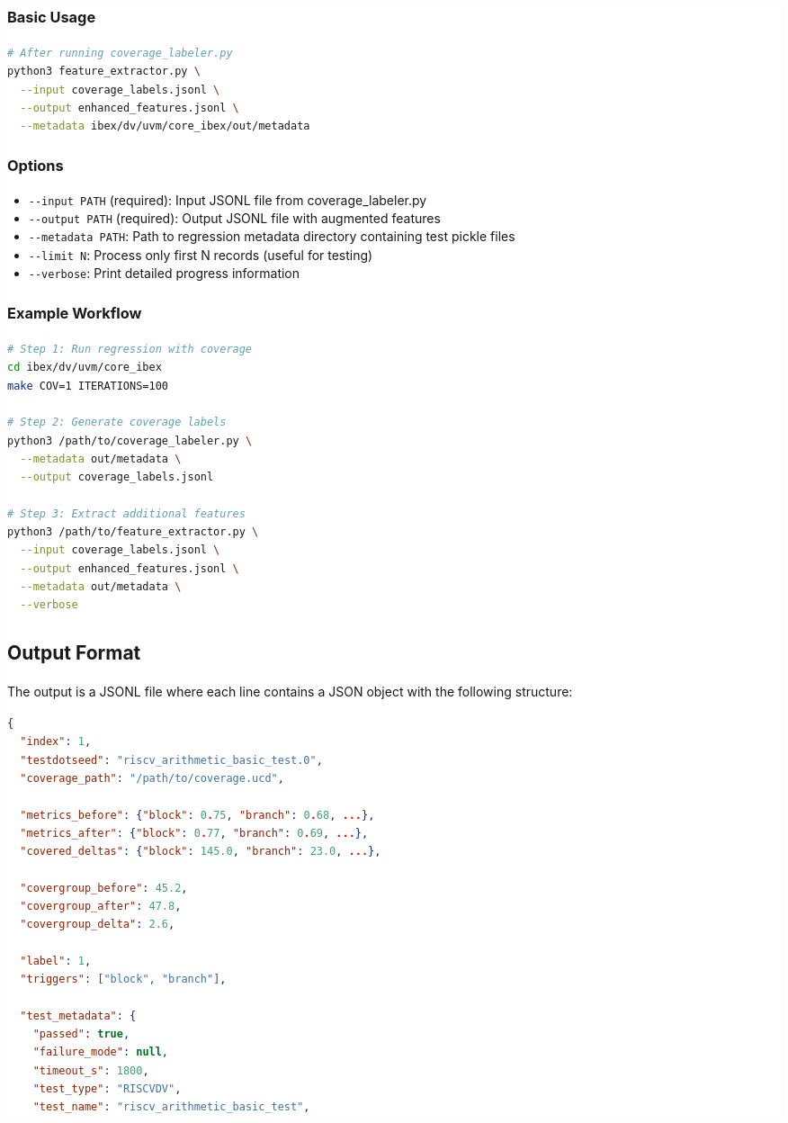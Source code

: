 ### Basic Usage

```bash
# After running coverage_labeler.py
python3 feature_extractor.py \
  --input coverage_labels.jsonl \
  --output enhanced_features.jsonl \
  --metadata ibex/dv/uvm/core_ibex/out/metadata
```

### Options

- `--input PATH` (required): Input JSONL file from coverage_labeler.py
- `--output PATH` (required): Output JSONL file with augmented features
- `--metadata PATH`: Path to regression metadata directory containing test pickle files
- `--limit N`: Process only first N records (useful for testing)
- `--verbose`: Print detailed progress information

### Example Workflow

```bash
# Step 1: Run regression with coverage
cd ibex/dv/uvm/core_ibex
make COV=1 ITERATIONS=100

# Step 2: Generate coverage labels
python3 /path/to/coverage_labeler.py \
  --metadata out/metadata \
  --output coverage_labels.jsonl

# Step 3: Extract additional features
python3 /path/to/feature_extractor.py \
  --input coverage_labels.jsonl \
  --output enhanced_features.jsonl \
  --metadata out/metadata \
  --verbose
```

## Output Format

The output is a JSONL file where each line contains a JSON object with the following structure:

```json
{
  "index": 1,
  "testdotseed": "riscv_arithmetic_basic_test.0",
  "coverage_path": "/path/to/coverage.ucd",

  "metrics_before": {"block": 0.75, "branch": 0.68, ...},
  "metrics_after": {"block": 0.77, "branch": 0.69, ...},
  "covered_deltas": {"block": 145.0, "branch": 23.0, ...},

  "covergroup_before": 45.2,
  "covergroup_after": 47.8,
  "covergroup_delta": 2.6,

  "label": 1,
  "triggers": ["block", "branch"],

  "test_metadata": {
    "passed": true,
    "failure_mode": null,
    "timeout_s": 1800,
    "test_type": "RISCVDV",
    "test_name": "riscv_arithmetic_basic_test",
```
